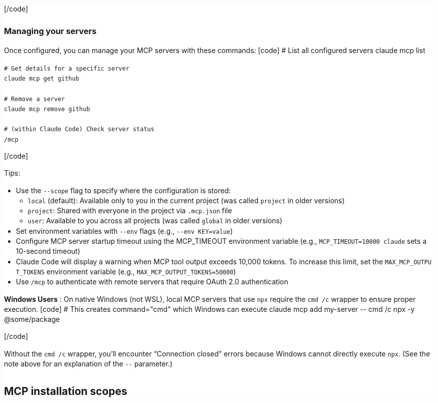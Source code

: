 [/code]

### Managing your servers

Once configured, you can manage your MCP servers with these commands:
[code]
    # List all configured servers
    claude mcp list

    # Get details for a specific server
    claude mcp get github

    # Remove a server
    claude mcp remove github

    # (within Claude Code) Check server status
    /mcp

[/code]

Tips:

  * Use the `--scope` flag to specify where the configuration is stored:
    * `local` \(default\): Available only to you in the current project \(was called `project` in older versions\)
    * `project`: Shared with everyone in the project via `.mcp.json` file
    * `user`: Available to you across all projects \(was called `global` in older versions\)
  * Set environment variables with `--env` flags \(e.g., `--env KEY=value`\)
  * Configure MCP server startup timeout using the MCP\_TIMEOUT environment variable \(e.g., `MCP_TIMEOUT=10000 claude` sets a 10-second timeout\)
  * Claude Code will display a warning when MCP tool output exceeds 10,000 tokens. To increase this limit, set the `MAX_MCP_OUTPUT_TOKENS` environment variable \(e.g., `MAX_MCP_OUTPUT_TOKENS=50000`\)
  * Use `/mcp` to authenticate with remote servers that require OAuth 2.0 authentication

**Windows Users** : On native Windows \(not WSL\), local MCP servers that use `npx` require the `cmd /c` wrapper to ensure proper execution.
[code]
    # This creates command="cmd" which Windows can execute
    claude mcp add my-server -- cmd /c npx -y @some/package

[/code]

Without the `cmd /c` wrapper, you’ll encounter “Connection closed” errors because Windows cannot directly execute `npx`. \(See the note above for an explanation of the `--` parameter.\)

## MCP installation scopes
